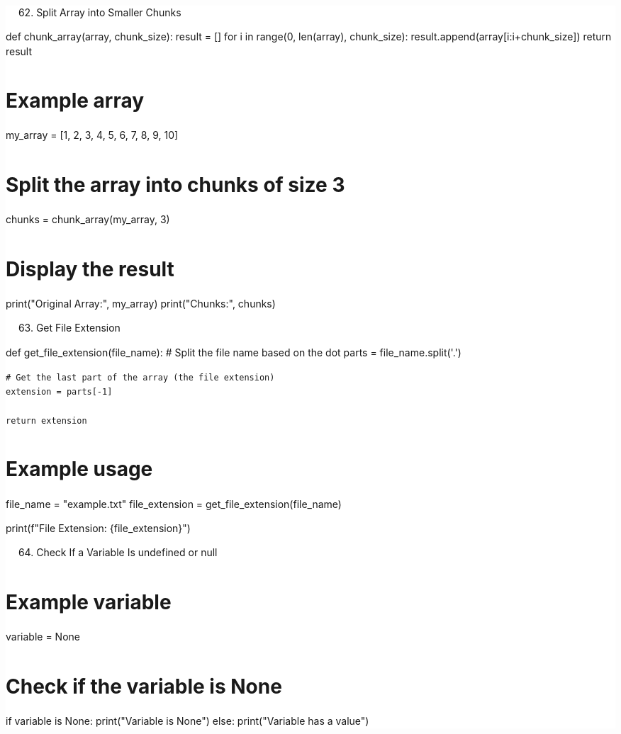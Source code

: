 
62. Split Array into Smaller Chunks

def chunk_array(array, chunk_size):
    result = []
    for i in range(0, len(array), chunk_size):
        result.append(array[i:i+chunk_size])
    return result

# Example array
my_array = [1, 2, 3, 4, 5, 6, 7, 8, 9, 10]

# Split the array into chunks of size 3
chunks = chunk_array(my_array, 3)

# Display the result
print("Original Array:", my_array)
print("Chunks:", chunks)

 
63. Get File Extension

def get_file_extension(file_name):
    # Split the file name based on the dot
    parts = file_name.split('.')

    # Get the last part of the array (the file extension)
    extension = parts[-1]

    return extension

# Example usage
file_name = "example.txt"
file_extension = get_file_extension(file_name)

print(f"File Extension: {file_extension}")

 
64. Check If a Variable Is undefined or null

# Example variable
variable = None

# Check if the variable is None
if variable is None:
    print("Variable is None")
else:
    print("Variable has a value")
